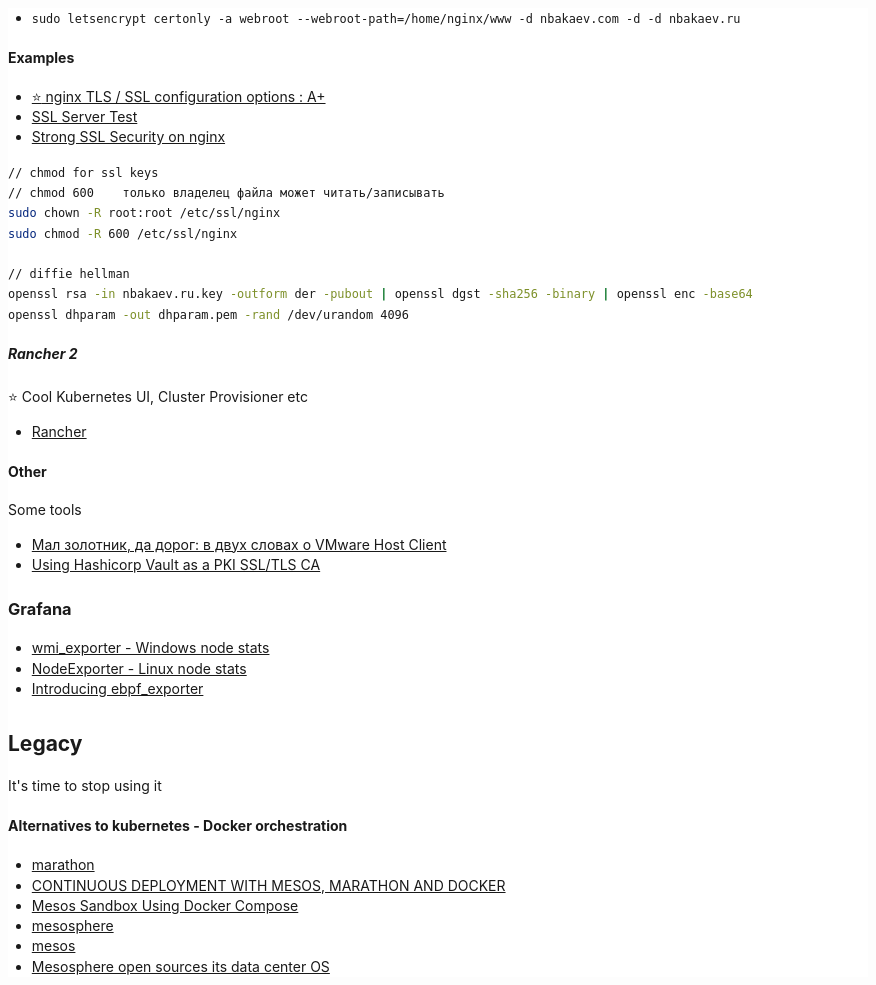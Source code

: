   - `sudo letsencrypt certonly -a webroot --webroot-path=/home/nginx/www -d nbakaev.com -d -d nbakaev.ru`

#### Examples

 - [:star: nginx TLS / SSL configuration options : A+](https://gist.github.com/konklone/6532544)
 - [SSL Server Test](https://www.ssllabs.com/ssltest/)
 - [Strong SSL Security on nginx](https://raymii.org/s/tutorials/Strong_SSL_Security_On_nginx.html)

```bash
// chmod for ssl keys
// chmod 600	только владелец файла может читать/записывать
sudo chown -R root:root /etc/ssl/nginx
sudo chmod -R 600 /etc/ssl/nginx  

// diffie hellman
openssl rsa -in nbakaev.ru.key -outform der -pubout | openssl dgst -sha256 -binary | openssl enc -base64
openssl dhparam -out dhparam.pem -rand /dev/urandom 4096
```

##### Rancher 2

:star: Cool Kubernetes UI, Cluster Provisioner etc

 - [Rancher](http://rancher.com/)

#### Other
Some tools

 - [Мал золотник, да дорог: в двух словах о VMware Host Client](https://habrahabr.ru/company/cloud4y/blog/301878/)
 - [Using Hashicorp Vault as a PKI SSL/TLS CA](http://cuddletech.com/?p=959)

### Grafana

 - [wmi_exporter - Windows node stats](https://github.com/martinlindhe/wmi_exporter)
 - [NodeExporter - Linux node stats](https://github.com/prometheus/node_exporter)
 - [Introducing ebpf_exporter](https://blog.cloudflare.com/introducing-ebpf_exporter/)

## Legacy

It's time to stop using it

#### Alternatives to kubernetes - Docker orchestration

 - [marathon](https://github.com/mesosphere/marathon)
 - [CONTINUOUS DEPLOYMENT WITH MESOS, MARATHON AND DOCKER](https://mesosphere.com/blog/2015/04/02/continuous-deployment-with-mesos-marathon-docker/)
 - [Mesos Sandbox Using Docker Compose](https://spof.io/blog/2015/06/23/mesos-sandbox-using-docker-compose/)
 - [mesosphere](http://mesosphere.github.io/marathon/docs/application-basics.html)
 - [mesos](http://mesos.apache.org/documentation/latest/)
 - [Mesosphere open sources its data center OS](https://techcrunch.com/2016/04/19/mesosphere-open-sources-its-data-center-os)
